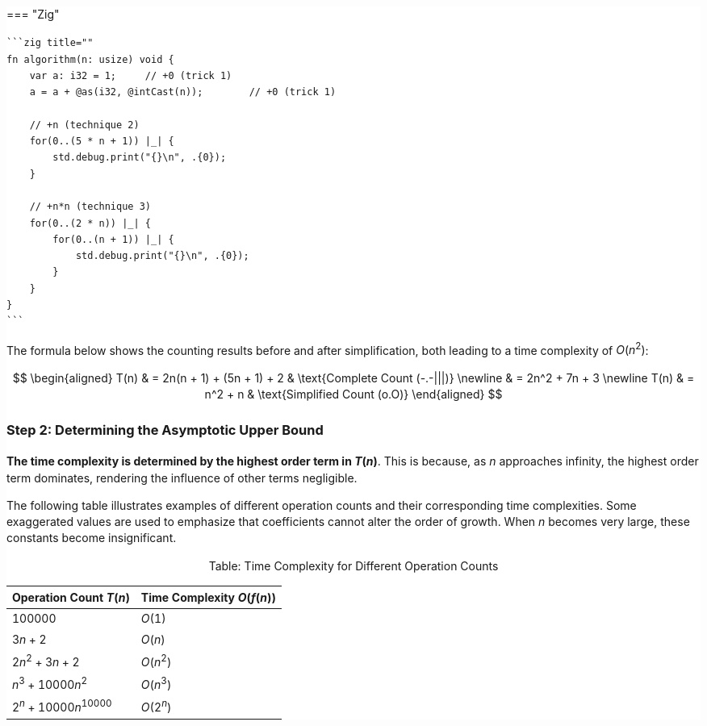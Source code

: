 === "Zig"

    ```zig title=""
    fn algorithm(n: usize) void {
        var a: i32 = 1;     // +0 (trick 1)
        a = a + @as(i32, @intCast(n));        // +0 (trick 1)

        // +n (technique 2)
        for(0..(5 * n + 1)) |_| {
            std.debug.print("{}\n", .{0});
        }

        // +n*n (technique 3)
        for(0..(2 * n)) |_| {
            for(0..(n + 1)) |_| {
                std.debug.print("{}\n", .{0});
            }
        }
    }
    ```

The formula below shows the counting results before and after simplification, both leading to a time complexity of $O(n^2)$:

$$
\begin{aligned}
T(n) & = 2n(n + 1) + (5n + 1) + 2 & \text{Complete Count (-.-|||)} \newline
& = 2n^2 + 7n + 3 \newline
T(n) & = n^2 + n & \text{Simplified Count (o.O)}
\end{aligned}
$$

### Step 2: Determining the Asymptotic Upper Bound

**The time complexity is determined by the highest order term in $T(n)$**. This is because, as $n$ approaches infinity, the highest order term dominates, rendering the influence of other terms negligible.

The following table illustrates examples of different operation counts and their corresponding time complexities. Some exaggerated values are used to emphasize that coefficients cannot alter the order of growth. When $n$ becomes very large, these constants become insignificant.

<p align="center"> Table: Time Complexity for Different Operation Counts </p>

| Operation Count $T(n)$ | Time Complexity $O(f(n))$ |
| ---------------------- | ------------------------- |
| $100000$               | $O(1)$                    |
| $3n + 2$               | $O(n)$                    |
| $2n^2 + 3n + 2$        | $O(n^2)$                  |
| $n^3 + 10000n^2$       | $O(n^3)$                  |
| $2^n + 10000n^{10000}$ | $O(2^n)$                  |
